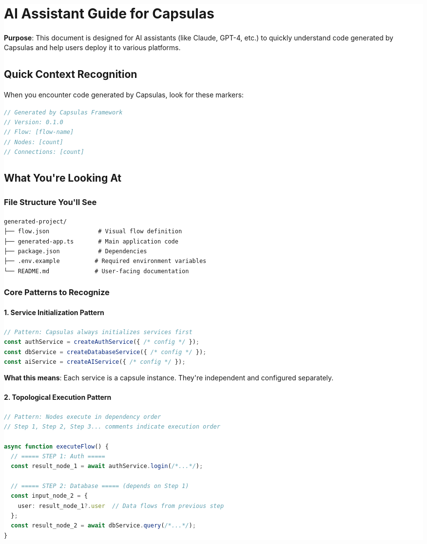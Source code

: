 # AI Assistant Guide for Capsulas

**Purpose**: This document is designed for AI assistants (like Claude, GPT-4, etc.) to quickly understand code generated by Capsulas and help users deploy it to various platforms.

## Quick Context Recognition

When you encounter code generated by Capsulas, look for these markers:

```typescript
// Generated by Capsulas Framework
// Version: 0.1.0
// Flow: [flow-name]
// Nodes: [count]
// Connections: [count]
```

## What You're Looking At

### File Structure You'll See

```
generated-project/
├── flow.json              # Visual flow definition
├── generated-app.ts       # Main application code
├── package.json           # Dependencies
├── .env.example          # Required environment variables
└── README.md             # User-facing documentation
```

### Core Patterns to Recognize

#### 1. Service Initialization Pattern
```typescript
// Pattern: Capsulas always initializes services first
const authService = createAuthService({ /* config */ });
const dbService = createDatabaseService({ /* config */ });
const aiService = createAIService({ /* config */ });
```

**What this means**: Each service is a capsule instance. They're independent and configured separately.

#### 2. Topological Execution Pattern
```typescript
// Pattern: Nodes execute in dependency order
// Step 1, Step 2, Step 3... comments indicate execution order

async function executeFlow() {
  // ===== STEP 1: Auth =====
  const result_node_1 = await authService.login(/*...*/);

  // ===== STEP 2: Database ===== (depends on Step 1)
  const input_node_2 = {
    user: result_node_1?.user  // Data flows from previous step
  };
  const result_node_2 = await dbService.query(/*...*/);
}
```
